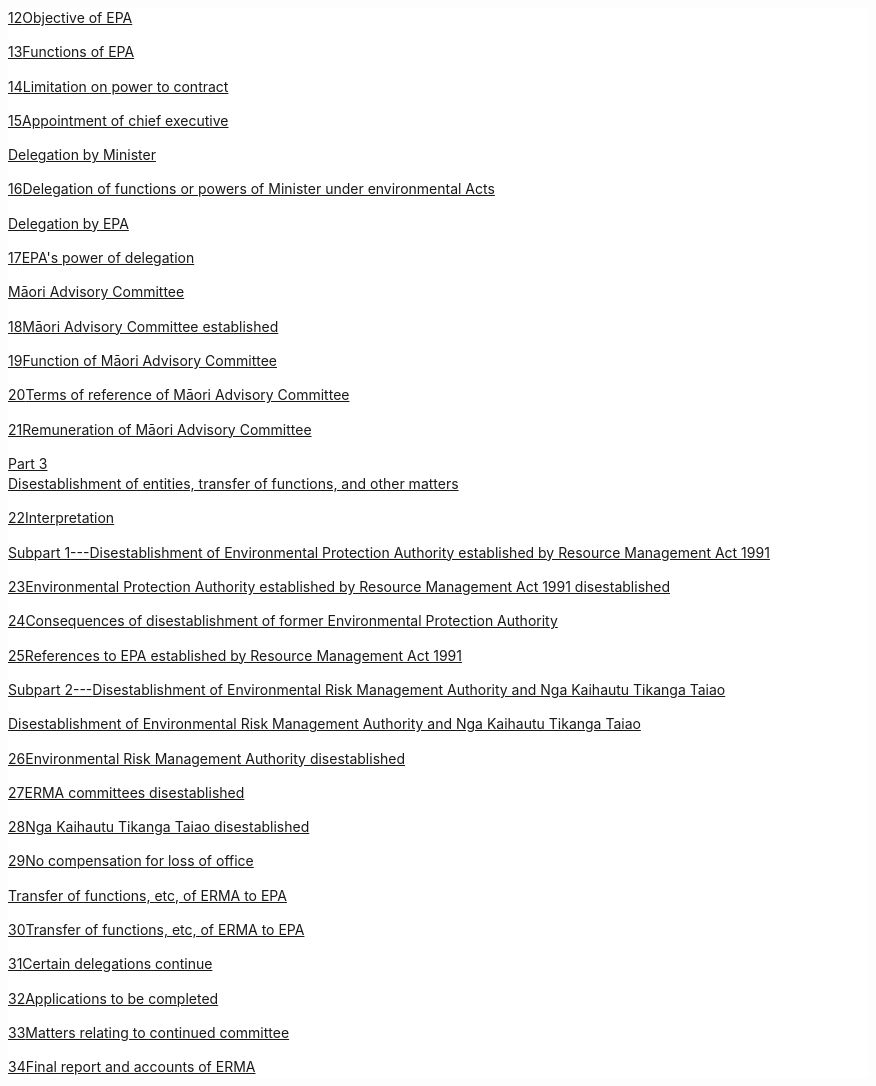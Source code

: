 [12][16][][16][Objective of EPA][16]

[13][17][][17][Functions of EPA][17]

[14][18][][18][Limitation on power to contract][18]

[15][19][][19][Appointment of chief executive][19]

[Delegation by Minister][20]

[16][21][][21][Delegation of functions or powers of Minister under environmental Acts][21]

[Delegation by EPA][22]

[17][23][][23][EPA's power of delegation][23]

[Māori Advisory Committee][24]

[18][25][][25][Māori Advisory Committee established][25]

[19][26][][26][Function of Māori Advisory Committee][26]

[20][27][][27][Terms of reference of Māori Advisory Committee][27]

[21][28][][28][Remuneration of Māori Advisory Committee][28]

[Part 3][29]  
[Disestablishment of entities, transfer of functions, and other matters][29]

[22][30][][30][Interpretation][30]

[Subpart 1][31][---][31][Disestablishment of Environmental Protection Authority established by Resource Management Act 1991][31]

[23][32][][32][Environmental Protection Authority established by Resource Management Act 1991 disestablished][32]

[24][33][][33][Consequences of disestablishment of former Environmental Protection Authority][33]

[25][34][][34][References to EPA established by Resource Management Act 1991][34]

[Subpart 2][35][---][35][Disestablishment of Environmental Risk Management Authority and Nga Kaihautu Tikanga Taiao][35]

[Disestablishment of Environmental Risk Management Authority and Nga Kaihautu Tikanga Taiao][36]

[26][37][][37][Environmental Risk Management Authority disestablished][37]

[27][38][][38][ERMA committees disestablished][38]

[28][39][][39][Nga Kaihautu Tikanga Taiao disestablished][39]

[29][40][][40][No compensation for loss of office][40]

[Transfer of functions, etc, of ERMA to EPA][41]

[30][42][][42][Transfer of functions, etc, of ERMA to EPA][42]

[31][43][][43][Certain delegations continue][43]

[32][44][][44][Applications to be completed][44]

[33][45][][45][Matters relating to continued committee][45]

[34][46][][46][Final report and accounts of ERMA][46]


[0]: http://www.legislation.govt.nz/act/public/2011/0014/latest/link.aspx?id=DLM195466
[1]: http://www.legislation.govt.nz/act/public/2011/0014/latest/whole.html#DLM3719100
[2]: http://www.legislation.govt.nz/act/public/2011/0014/latest/whole.html#DLM3719101
[3]: http://www.legislation.govt.nz/act/public/2011/0014/latest/whole.html#DLM3366818
[4]: http://www.legislation.govt.nz/act/public/2011/0014/latest/whole.html#DLM3366819
[5]: http://www.legislation.govt.nz/act/public/2011/0014/latest/whole.html#DLM3719102
[6]: http://www.legislation.govt.nz/act/public/2011/0014/latest/whole.html#DLM3366820
[7]: http://www.legislation.govt.nz/act/public/2011/0014/latest/whole.html#DLM3366847
[8]: http://www.legislation.govt.nz/act/public/2011/0014/latest/whole.html#DLM3366848
[9]: http://www.legislation.govt.nz/act/public/2011/0014/latest/whole.html#DLM3366849
[10]: http://www.legislation.govt.nz/act/public/2011/0014/latest/whole.html#DLM3366850
[11]: http://www.legislation.govt.nz/act/public/2011/0014/latest/whole.html#DLM3366851
[12]: http://www.legislation.govt.nz/act/public/2011/0014/latest/whole.html#DLM3366852
[13]: http://www.legislation.govt.nz/act/public/2011/0014/latest/whole.html#DLM3366853
[14]: http://www.legislation.govt.nz/act/public/2011/0014/latest/whole.html#DLM3366854
[15]: http://www.legislation.govt.nz/act/public/2011/0014/latest/whole.html#DLM3366855
[16]: http://www.legislation.govt.nz/act/public/2011/0014/latest/whole.html#DLM3366856
[17]: http://www.legislation.govt.nz/act/public/2011/0014/latest/whole.html#DLM3366857
[18]: http://www.legislation.govt.nz/act/public/2011/0014/latest/whole.html#DLM3366858
[19]: http://www.legislation.govt.nz/act/public/2011/0014/latest/whole.html#DLM3366859
[20]: http://www.legislation.govt.nz/act/public/2011/0014/latest/whole.html#DLM3366860
[21]: http://www.legislation.govt.nz/act/public/2011/0014/latest/whole.html#DLM3366861
[22]: http://www.legislation.govt.nz/act/public/2011/0014/latest/whole.html#DLM3366862
[23]: http://www.legislation.govt.nz/act/public/2011/0014/latest/whole.html#DLM3366863
[24]: http://www.legislation.govt.nz/act/public/2011/0014/latest/whole.html#DLM3366864
[25]: http://www.legislation.govt.nz/act/public/2011/0014/latest/whole.html#DLM3366865
[26]: http://www.legislation.govt.nz/act/public/2011/0014/latest/whole.html#DLM3366866
[27]: http://www.legislation.govt.nz/act/public/2011/0014/latest/whole.html#DLM3366867
[28]: http://www.legislation.govt.nz/act/public/2011/0014/latest/whole.html#DLM3366868
[29]: http://www.legislation.govt.nz/act/public/2011/0014/latest/whole.html#DLM3366869
[30]: http://www.legislation.govt.nz/act/public/2011/0014/latest/whole.html#DLM3366870
[31]: http://www.legislation.govt.nz/act/public/2011/0014/latest/whole.html#DLM3366879
[32]: http://www.legislation.govt.nz/act/public/2011/0014/latest/whole.html#DLM3366880
[33]: http://www.legislation.govt.nz/act/public/2011/0014/latest/whole.html#DLM3366881
[34]: http://www.legislation.govt.nz/act/public/2011/0014/latest/whole.html#DLM3366882
[35]: http://www.legislation.govt.nz/act/public/2011/0014/latest/whole.html#DLM3366883
[36]: http://www.legislation.govt.nz/act/public/2011/0014/latest/whole.html#DLM3366884
[37]: http://www.legislation.govt.nz/act/public/2011/0014/latest/whole.html#DLM3366885
[38]: http://www.legislation.govt.nz/act/public/2011/0014/latest/whole.html#DLM3366886
[39]: http://www.legislation.govt.nz/act/public/2011/0014/latest/whole.html#DLM3366887
[40]: http://www.legislation.govt.nz/act/public/2011/0014/latest/whole.html#DLM3366888
[41]: http://www.legislation.govt.nz/act/public/2011/0014/latest/whole.html#DLM3366889
[42]: http://www.legislation.govt.nz/act/public/2011/0014/latest/whole.html#DLM3366890
[43]: http://www.legislation.govt.nz/act/public/2011/0014/latest/whole.html#DLM3366891
[44]: http://www.legislation.govt.nz/act/public/2011/0014/latest/whole.html#DLM3366892
[45]: http://www.legislation.govt.nz/act/public/2011/0014/latest/whole.html#DLM3366893
[46]: http://www.legislation.govt.nz/act/public/2011/0014/latest/whole.html#DLM3366894
[47]: http://www.legislation.govt.nz/act/public/2011/0014/latest/whole.html#DLM3366895
[48]: http://www.legislation.govt.nz/act/public/2011/0014/latest/whole.html#DLM3366896
[49]: http://www.legislation.govt.nz/act/public/2011/0014/latest/whole.html#DLM3366897
[50]: http://www.legislation.govt.nz/act/public/2011/0014/latest/whole.html#DLM3366898
[51]: http://www.legislation.govt.nz/act/public/2011/0014/latest/whole.html#DLM3366899
[52]: http://www.legislation.govt.nz/act/public/2011/0014/latest/whole.html#DLM3366900
[53]: http://www.legislation.govt.nz/act/public/2011/0014/latest/whole.html#DLM3366902
[54]: http://www.legislation.govt.nz/act/public/2011/0014/latest/whole.html#DLM3366903
[55]: http://www.legislation.govt.nz/act/public/2011/0014/latest/whole.html#DLM3366904
[56]: http://www.legislation.govt.nz/act/public/2011/0014/latest/whole.html#DLM3366905
[57]: http://www.legislation.govt.nz/act/public/2011/0014/latest/whole.html#DLM3366907
[58]: http://www.legislation.govt.nz/act/public/2011/0014/latest/whole.html#DLM3366908
[59]: http://www.legislation.govt.nz/act/public/2011/0014/latest/whole.html#DLM3366909
[60]: http://www.legislation.govt.nz/act/public/2011/0014/latest/whole.html#DLM3366910
[61]: http://www.legislation.govt.nz/act/public/2011/0014/latest/whole.html#DLM3366911
[62]: http://www.legislation.govt.nz/act/public/2011/0014/latest/whole.html#DLM3366912
[63]: http://www.legislation.govt.nz/act/public/2011/0014/latest/whole.html#DLM3366914
[64]: http://www.legislation.govt.nz/act/public/2011/0014/latest/whole.html#DLM3366915
[65]: http://www.legislation.govt.nz/act/public/2011/0014/latest/whole.html#DLM3366916
[66]: http://www.legislation.govt.nz/act/public/2011/0014/latest/whole.html#DLM3366917
[67]: http://www.legislation.govt.nz/act/public/2011/0014/latest/whole.html#DLM3616210
[68]: http://www.legislation.govt.nz/act/public/2011/0014/latest/whole.html#DLM3616211
[69]: http://www.legislation.govt.nz/act/public/2011/0014/latest/whole.html#DLM3616212
[70]: http://www.legislation.govt.nz/act/public/2011/0014/latest/whole.html#DLM3587400
[71]: http://www.legislation.govt.nz/act/public/2011/0014/latest/whole.html#DLM3587403
[72]: http://www.legislation.govt.nz/act/public/2011/0014/latest/whole.html#DLM3587404
[73]: http://www.legislation.govt.nz/act/public/2011/0014/latest/whole.html#DLM3587405
[74]: http://www.legislation.govt.nz/act/public/2011/0014/latest/whole.html#DLM3366996
[75]: http://www.legislation.govt.nz/act/public/2011/0014/latest/whole.html#DLM3366997
[76]: http://www.legislation.govt.nz/act/public/2011/0014/latest/whole.html#DLM3616290
[77]: http://www.legislation.govt.nz/act/public/2011/0014/latest/whole.html#DLM3616291
[78]: http://www.legislation.govt.nz/act/public/2011/0014/latest/whole.html#DLM3367005
[79]: http://www.legislation.govt.nz/act/public/2011/0014/latest/whole.html#DLM3367028
[80]: http://www.legislation.govt.nz/act/public/2011/0014/latest/whole.html#DLM3367041
[81]: http://www.legislation.govt.nz/act/public/2011/0014/latest/whole.html#DLM3616301
[82]: http://www.legislation.govt.nz/act/public/2011/0014/latest/whole.html#DLM3616312
[83]: http://www.legislation.govt.nz/act/public/2011/0014/latest/link.aspx?id=DLM3755005
[84]: http://www.legislation.govt.nz/act/public/2011/0014/latest/link.aspx?id=DLM3955432
[85]: http://www.legislation.govt.nz/act/public/2011/0014/latest/link.aspx?id=DLM230272
[86]: http://www.legislation.govt.nz/act/public/2011/0014/latest/link.aspx?id=DLM158583
[87]: http://www.legislation.govt.nz/act/public/2011/0014/latest/link.aspx?id=DLM3955410
[88]: http://www.legislation.govt.nz/act/public/2011/0014/latest/link.aspx?id=DLM381221
[89]: http://www.legislation.govt.nz/act/public/2011/0014/latest/link.aspx?id=DLM137587
[90]: http://www.legislation.govt.nz/act/public/2011/0014/latest/link.aspx?id=DLM391468
[91]: http://www.legislation.govt.nz/act/public/2011/0014/latest/link.aspx?id=DLM230264
[92]: http://www.legislation.govt.nz/act/public/2011/0014/latest/link.aspx?id=DLM383113
[93]: http://www.legislation.govt.nz/act/public/2011/0014/latest/link.aspx?id=DLM383149
[94]: http://www.legislation.govt.nz/act/public/2011/0014/latest/link.aspx?id=DLM3956365
[95]: http://www.legislation.govt.nz/act/public/2011/0014/latest/link.aspx?id=DLM329641
[96]: http://www.legislation.govt.nz/act/public/2011/0014/latest/link.aspx?id=DLM329630
[97]: http://www.legislation.govt.nz/act/public/2011/0014/latest/link.aspx?id=DLM329955
[98]: http://www.legislation.govt.nz/act/public/2011/0014/latest/link.aspx?id=DLM329956
[99]: http://www.legislation.govt.nz/act/public/2011/0014/latest/link.aspx?id=DLM329930
[100]: http://www.legislation.govt.nz/act/public/2011/0014/latest/link.aspx?id=DLM329931
[101]: http://www.legislation.govt.nz/act/public/2011/0014/latest/link.aspx?id=DLM330367
[102]: http://www.legislation.govt.nz/act/public/2011/0014/latest/link.aspx?id=DLM331147
[103]: http://www.legislation.govt.nz/act/public/2011/0014/latest/link.aspx?id=DLM330308
[104]: http://www.legislation.govt.nz/act/public/2011/0014/latest/link.aspx?id=DLM129117
[105]: http://www.legislation.govt.nz/act/public/2011/0014/latest/link.aspx?id=DLM2412724
[106]: http://www.legislation.govt.nz/act/public/2011/0014/latest/link.aspx?id=DLM232556
[107]: http://www.legislation.govt.nz/act/public/2011/0014/latest/link.aspx?id=DLM297441
[108]: http://www.legislation.govt.nz/act/public/2011/0014/latest/link.aspx?id=DLM386047
[109]: http://www.legislation.govt.nz/act/public/2011/0014/latest/link.aspx?id=DLM383125
[110]: http://www.legislation.govt.nz/act/public/2011/0014/latest/link.aspx?id=DLM383157
[111]: http://www.legislation.govt.nz/act/public/2011/0014/latest/link.aspx?id=DLM384633
[112]: http://www.legislation.govt.nz/act/public/2011/0014/latest/link.aspx?id=DLM384091
[113]: http://www.legislation.govt.nz/act/public/2011/0014/latest/link.aspx?id=DLM330311
[114]: http://www.legislation.govt.nz/act/public/2011/0014/latest/link.aspx?id=DLM330556
[115]: http://www.legislation.govt.nz/act/public/2011/0014/latest/link.aspx?id=DLM330557
[116]: http://www.legislation.govt.nz/act/public/2011/0014/latest/link.aspx?id=DLM330558
[117]: http://www.legislation.govt.nz/act/public/2011/0014/latest/link.aspx?id=DLM330552
[118]: http://www.legislation.govt.nz/act/public/2011/0014/latest/link.aspx?id=DLM3718904
[119]: http://www.legislation.govt.nz/act/public/2011/0014/latest/link.aspx?id=DLM3719062
[120]: http://www.legislation.govt.nz/act/public/2011/0014/latest/link.aspx?id=DLM3719302
[121]: http://www.legislation.govt.nz/act/public/2011/0014/latest/link.aspx?id=DLM446395
[122]: http://www.legislation.govt.nz/act/public/2011/0014/latest/link.aspx?id=DLM446842
[123]: http://www.legislation.govt.nz/act/public/2011/0014/latest/link.aspx?id=DLM446000
[124]: http://www.legislation.govt.nz/act/public/2011/0014/latest/link.aspx?id=DLM378371
[125]: http://www.legislation.govt.nz/act/public/2011/0014/latest/link.aspx?id=DLM159532
[126]: http://www.legislation.govt.nz/act/public/2011/0014/latest/link.aspx?id=DLM3718930
[127]: http://www.legislation.govt.nz/act/public/2011/0014/latest/link.aspx?id=DLM3366916
[128]: http://www.legislation.govt.nz/act/public/2011/0014/latest/link.aspx?id=DLM1662659
[129]: http://www.legislation.govt.nz/act/public/2011/0014/latest/link.aspx?id=DLM3718941
[130]: http://www.legislation.govt.nz/act/public/2011/0014/latest/link.aspx?id=DLM271700
[131]: http://www.legislation.govt.nz/act/public/2011/0014/latest/link.aspx?id=DLM217750
[132]: http://www.legislation.govt.nz/act/public/2011/0014/latest/link.aspx?id=DLM414576
[133]: http://www.legislation.govt.nz/act/public/2011/0014/latest/link.aspx?id=DLM415077
[134]: http://www.legislation.govt.nz/act/public/2011/0014/latest/link.aspx?id=DLM315250
[135]: http://www.legislation.govt.nz/act/public/2011/0014/latest/link.aspx?id=DLM314629
[136]: http://www.legislation.govt.nz/act/public/2011/0014/latest/link.aspx?id=DLM214686
[137]: http://www.legislation.govt.nz/act/public/2011/0014/latest/link.aspx?id=DLM216362
[138]: http://www.legislation.govt.nz/act/public/2011/0014/latest/link.aspx?id=DLM331114
[139]: http://www.legislation.govt.nz/act/public/2011/0014/latest/link.aspx?id=DLM331118
[140]: http://www.legislation.govt.nz/act/public/2011/0014/latest/link.aspx?id=DLM432647
[141]: http://www.legislation.govt.nz/act/public/2011/0014/latest/link.aspx?id=DLM433205
[142]: http://www.legislation.govt.nz/act/public/2011/0014/latest/link.aspx?id=DLM48686
[143]: http://www.legislation.govt.nz/act/public/2011/0014/latest/link.aspx?id=DLM51340
[144]: http://www.legislation.govt.nz/act/public/2011/0014/latest/link.aspx?id=DLM285411
[145]: http://www.legislation.govt.nz/act/public/2011/0014/latest/link.aspx?id=DLM286529
[146]: http://www.legislation.govt.nz/act/public/2011/0014/latest/link.aspx?id=DLM305839
[147]: http://www.legislation.govt.nz/act/public/2011/0014/latest/link.aspx?id=DLM308445
[148]: http://www.legislation.govt.nz/act/public/2011/0014/latest/link.aspx?id=DLM278828
[149]: http://www.legislation.govt.nz/act/public/2011/0014/latest/link.aspx?id=DLM279270
[150]: http://www.legislation.govt.nz/act/public/2011/0014/latest/link.aspx?id=DLM279280
[151]: http://www.legislation.govt.nz/act/public/2011/0014/latest/link.aspx?id=DLM53789
[152]: http://www.legislation.govt.nz/act/public/2011/0014/latest/link.aspx?id=DLM53795
[153]: http://www.legislation.govt.nz/act/public/2011/0014/latest/link.aspx?id=DLM55054
[154]: http://www.legislation.govt.nz/act/public/2011/0014/latest/link.aspx?id=DLM55094
[155]: http://www.legislation.govt.nz/act/public/2011/0014/latest/link.aspx?id=DLM55096
[156]: http://www.legislation.govt.nz/act/public/2011/0014/latest/link.aspx?id=DLM430983
[157]: http://www.legislation.govt.nz/act/public/2011/0014/latest/link.aspx?id=DLM431204
[158]: http://www.legislation.govt.nz/act/public/2011/0014/latest/link.aspx?id=DLM372538
[159]: http://www.legislation.govt.nz/act/public/2011/0014/latest/link.aspx?id=DLM373115
[160]: http://www.legislation.govt.nz/act/public/2011/0014/latest/link.aspx?id=DLM151490
[161]: http://www.legislation.govt.nz/act/public/2011/0014/latest/link.aspx?id=DLM152400
[162]: http://www.legislation.govt.nz/act/public/2011/0014/latest/link.aspx?id=DLM152730
[163]: http://www.legislation.govt.nz/act/public/2011/0014/latest/link.aspx?id=DLM341189
[164]: http://www.legislation.govt.nz/act/public/2011/0014/latest/link.aspx?id=DLM344887
[165]: http://www.legislation.govt.nz/act/public/2011/0014/latest/link.aspx?id=DLM3253000
[166]: http://www.legislation.govt.nz/act/public/2011/0014/latest/link.aspx?id=DLM3253055
[167]: http://www.legislation.govt.nz/act/public/2011/0014/latest/link.aspx?id=DLM3087505
[168]: http://www.legislation.govt.nz/act/public/2011/0014/latest/link.aspx?id=DLM3087520
[169]: http://www.legislation.govt.nz/act/public/2011/0014/latest/link.aspx?id=DLM3087521
[170]: http://www.legislation.govt.nz/act/public/2011/0014/latest/link.aspx?id=DLM3087522
[171]: http://www.legislation.govt.nz/act/public/2011/0014/latest/link.aspx?id=DLM3087523
[172]: http://www.legislation.govt.nz/act/public/2011/0014/latest/link.aspx?id=DLM3087524
[173]: http://www.legislation.govt.nz/act/public/2011/0014/latest/link.aspx?id=DLM1633758
[174]: http://www.legislation.govt.nz/act/public/2011/0014/latest/link.aspx?id=DLM1633793
[175]: http://www.legislation.govt.nz/act/public/2011/0014/latest/link.aspx?id=DLM1633794
[176]: http://www.legislation.govt.nz/act/public/2011/0014/latest/link.aspx?id=DLM1633746
[177]: http://www.legislation.govt.nz/act/public/2011/0014/latest/link.aspx?id=DLM1633713
[178]: http://www.legislation.govt.nz/act/public/2011/0014/latest/link.aspx?id=DLM1633749
[179]: http://www.legislation.govt.nz/act/public/2011/0014/latest/link.aspx?id=DLM1633754
[180]: http://www.legislation.govt.nz/act/public/2011/0014/latest/link.aspx?id=DLM1634015
[181]: http://www.legislation.govt.nz/act/public/2011/0014/latest/link.aspx?id=DLM1634016
[182]: http://www.legislation.govt.nz/act/public/2011/0014/latest/link.aspx?id=DLM1633728
[183]: http://www.legislation.govt.nz/act/public/2011/0014/latest/link.aspx?id=DLM1635600
[184]: http://www.legislation.govt.nz/act/public/2011/0014/latest/link.aspx?id=DLM1635606
[185]: http://www.legislation.govt.nz/act/public/2011/0014/latest/link.aspx?id=DLM2394206
[186]: http://www.legislation.govt.nz/act/public/2011/0014/latest/link.aspx?id=DLM2393488
[187]: http://www.legislation.govt.nz/act/public/2011/0014/latest/link.aspx?id=DLM2394272
[188]: http://www.legislation.govt.nz/act/public/2011/0014/latest/link.aspx?id=DLM2378400
[189]: http://www.legislation.govt.nz/act/public/2011/0014/latest/link.aspx?id=DLM2378407
[190]: http://www.legislation.govt.nz/act/public/2011/0014/latest/link.aspx?id=DLM2378453
[191]: http://www.legislation.govt.nz/act/public/2011/0014/latest/link.aspx?id=DLM2378454
[192]: http://www.legislation.govt.nz/act/public/2011/0014/latest/link.aspx?id=DLM2378455
[193]: http://www.legislation.govt.nz/act/public/2011/0014/latest/link.aspx?id=DLM2378458
[194]: http://www.legislation.govt.nz/act/public/2011/0014/latest/link.aspx?id=DLM2378463
[195]: http://www.legislation.govt.nz/act/public/2011/0014/latest/link.aspx?id=DLM2378477
[196]: http://www.legislation.govt.nz/act/public/2011/0014/latest/link.aspx?id=DLM2378480
[197]: http://www.legislation.govt.nz/act/public/2011/0014/latest/link.aspx?id=DLM2378492
[198]: http://www.legislation.govt.nz/act/public/2011/0014/latest/link.aspx?id=DLM2378510
[199]: http://www.legislation.govt.nz/act/public/2011/0014/latest/link.aspx?id=DLM2378511
[200]: http://www.legislation.govt.nz/act/public/2011/0014/latest/link.aspx?id=DLM2378512
[201]: http://www.legislation.govt.nz/act/public/2011/0014/latest/link.aspx?id=DLM2378513
[202]: http://www.legislation.govt.nz/act/public/2011/0014/latest/link.aspx?id=DLM2378514
[203]: http://www.legislation.govt.nz/act/public/2011/0014/latest/link.aspx?id=DLM2378515
[204]: http://www.legislation.govt.nz/act/public/2011/0014/latest/link.aspx?id=DLM2378516
[205]: http://www.legislation.govt.nz/act/public/2011/0014/latest/link.aspx?id=DLM2378517
[206]: http://www.legislation.govt.nz/act/public/2011/0014/latest/link.aspx?id=DLM2378518
[207]: http://www.legislation.govt.nz/act/public/2011/0014/latest/link.aspx?id=DLM2378519
[208]: http://www.legislation.govt.nz/act/public/2011/0014/latest/link.aspx?id=DLM1634226
[209]: http://www.legislation.govt.nz/act/public/2011/0014/latest/link.aspx?id=DLM2647513
[210]: http://www.legislation.govt.nz/act/public/2011/0014/latest/link.aspx?id=DLM1313036
[211]: http://www.legislation.govt.nz/act/public/2011/0014/latest/link.aspx?id=DLM3249507
[212]: http://www.legislation.govt.nz/act/public/2011/0014/latest/link.aspx?id=DLM3249525
[213]: http://www.legislation.govt.nz/act/public/2011/0014/latest/link.aspx?id=DLM254555
[214]: http://www.legislation.govt.nz/act/public/2011/0014/latest/link.aspx?id=DLM254578
[215]: http://www.legislation.govt.nz/act/public/2011/0014/latest/link.aspx?id=DLM254585
[216]: http://www.legislation.govt.nz/act/public/2011/0014/latest/link.aspx?id=DLM244062
[217]: http://www.legislation.govt.nz/act/public/2011/0014/latest/link.aspx?id=DLM244068
[218]: http://www.legislation.govt.nz/act/public/2011/0014/latest/link.aspx?id=DLM43172
[219]: http://www.legislation.govt.nz/act/public/2011/0014/latest/link.aspx?id=DLM43179
[220]: http://www.legislation.govt.nz/act/public/2011/0014/latest/link.aspx?id=DLM198681
[221]: http://www.legislation.govt.nz/act/public/2011/0014/latest/link.aspx?id=DLM198687
[222]: http://www.legislation.govt.nz/act/public/2011/0014/latest/link.aspx?id=DLM271707
[223]: http://www.legislation.govt.nz/act/public/2011/0014/latest/link.aspx?id=DLM271754
[224]: http://www.legislation.govt.nz/act/public/2011/0014/latest/link.aspx?id=DLM271756
[225]: http://www.legislation.govt.nz/act/public/2011/0014/latest/link.aspx?id=DLM271757
[226]: http://www.legislation.govt.nz/act/public/2011/0014/latest/link.aspx?id=DLM271758
[227]: http://www.legislation.govt.nz/act/public/2011/0014/latest/link.aspx?id=DLM271762
[228]: http://www.legislation.govt.nz/act/public/2011/0014/latest/link.aspx?id=DLM217755
[229]: http://www.legislation.govt.nz/act/public/2011/0014/latest/link.aspx?id=DLM218239
[230]: http://www.legislation.govt.nz/act/public/2011/0014/latest/link.aspx?id=DLM218241
[231]: http://www.legislation.govt.nz/act/public/2011/0014/latest/link.aspx?id=DLM218245
[232]: http://www.legislation.govt.nz/act/public/2011/0014/latest/link.aspx?id=DLM218247
[233]: http://www.legislation.govt.nz/act/public/2011/0014/latest/link.aspx?id=DLM218250
[234]: http://www.legislation.govt.nz/act/public/2011/0014/latest/link.aspx?id=DLM218252
[235]: http://www.legislation.govt.nz/act/public/2011/0014/latest/link.aspx?id=DLM218257
[236]: http://www.legislation.govt.nz/act/public/2011/0014/latest/link.aspx?id=DLM218260
[237]: http://www.legislation.govt.nz/act/public/2011/0014/latest/link.aspx?id=DLM218262
[238]: http://www.legislation.govt.nz/act/public/2011/0014/latest/link.aspx?id=DLM218264
[239]: http://www.legislation.govt.nz/act/public/2011/0014/latest/link.aspx?id=DLM218266
[240]: http://www.legislation.govt.nz/act/public/2011/0014/latest/link.aspx?id=DLM218269
[241]: http://www.legislation.govt.nz/act/public/2011/0014/latest/link.aspx?id=DLM218270
[242]: http://www.legislation.govt.nz/act/public/2011/0014/latest/link.aspx?id=DLM218278
[243]: http://www.legislation.govt.nz/act/public/2011/0014/latest/link.aspx?id=DLM218280
[244]: http://www.legislation.govt.nz/act/public/2011/0014/latest/link.aspx?id=DLM218293
[245]: http://www.legislation.govt.nz/act/public/2011/0014/latest/link.aspx?id=DLM218295
[246]: http://www.legislation.govt.nz/act/public/2011/0014/latest/link.aspx?id=DLM218297
[247]: http://www.legislation.govt.nz/act/public/2011/0014/latest/link.aspx?id=DLM218298
[248]: http://www.legislation.govt.nz/act/public/2011/0014/latest/link.aspx?id=DLM218401
[249]: http://www.legislation.govt.nz/act/public/2011/0014/latest/link.aspx?id=DLM218402
[250]: http://www.legislation.govt.nz/act/public/2011/0014/latest/link.aspx?id=DLM218403
[251]: http://www.legislation.govt.nz/act/public/2011/0014/latest/link.aspx?id=DLM218407
[252]: http://www.legislation.govt.nz/act/public/2011/0014/latest/link.aspx?id=DLM218408
[253]: http://www.legislation.govt.nz/act/public/2011/0014/latest/link.aspx?id=DLM218410
[254]: http://www.legislation.govt.nz/act/public/2011/0014/latest/link.aspx?id=DLM218412
[255]: http://www.legislation.govt.nz/act/public/2011/0014/latest/link.aspx?id=DLM218414
[256]: http://www.legislation.govt.nz/act/public/2011/0014/latest/link.aspx?id=DLM218415
[257]: http://www.legislation.govt.nz/act/public/2011/0014/latest/link.aspx?id=DLM218416
[258]: http://www.pco.parliament.govt.nz/reprints/
[259]: http://www.legislation.govt.nz/act/public/2011/0014/latest/link.aspx?id=DLM195439
[260]: http://www.pco.parliament.govt.nz/editorial-conventions/
[261]: http://www.legislation.govt.nz/act/public/2011/0014/latest/link.aspx?id=DLM195468
[262]: http://www.legislation.govt.nz/act/public/2011/0014/latest/link.aspx?id=DLM195470
[263]: http://www.legislation.govt.nz/act/public/2011/0014/latest/link.aspx?id=DLM3995000
[264]: http://www.legislation.govt.nz/act/public/2011/0014/latest/link.aspx?id=DLM3755000